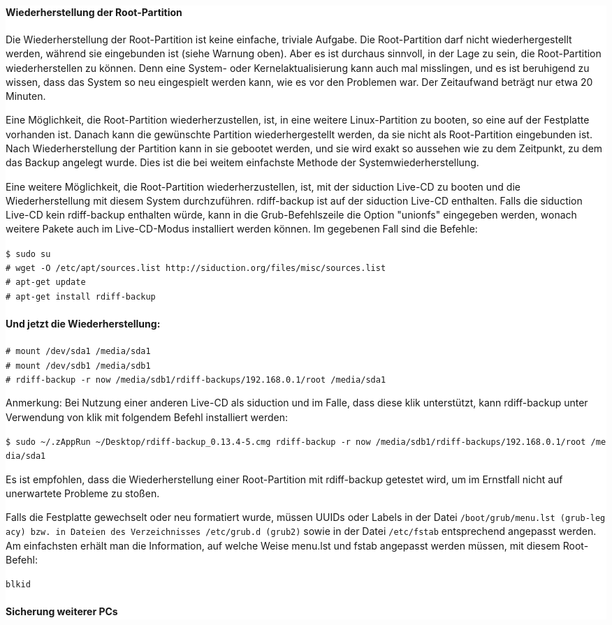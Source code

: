 #### Wiederherstellung der Root-Partition

Die Wiederherstellung der Root-Partition ist keine einfache, triviale Aufgabe. Die Root-Partition darf nicht wiederhergestellt werden, während sie eingebunden ist (siehe Warnung oben). Aber es ist durchaus sinnvoll, in der Lage zu sein, die Root-Partition wiederherstellen zu können. Denn eine System- oder Kernelaktualisierung kann auch mal misslingen, und es ist beruhigend zu wissen, dass das System so neu eingespielt werden kann, wie es vor den Problemen war. Der Zeitaufwand beträgt nur etwa 20 Minuten.

Eine Möglichkeit, die Root-Partition wiederherzustellen, ist, in eine weitere Linux-Partition zu booten, so eine auf der Festplatte vorhanden ist. Danach kann die gewünschte Partition wiederhergestellt werden, da sie nicht als Root-Partition eingebunden ist. Nach Wiederherstellung der Partition kann in sie gebootet werden, und sie wird exakt so aussehen wie zu dem Zeitpunkt, zu dem das Backup angelegt wurde. Dies ist die bei weitem einfachste Methode der Systemwiederherstellung.

Eine weitere Möglichkeit, die Root-Partition wiederherzustellen, ist, mit der siduction Live-CD zu booten und die Wiederherstellung mit diesem System durchzuführen. rdiff-backup ist auf der siduction Live-CD enthalten. Falls die siduction Live-CD kein rdiff-backup enthalten würde, kann in die Grub-Befehlszeile die Option "unionfs" eingegeben werden, wonach weitere Pakete auch im Live-CD-Modus installiert werden können. Im gegebenen Fall sind die Befehle:

~~~
$ sudo su
# wget -O /etc/apt/sources.list http://siduction.org/files/misc/sources.list
# apt-get update
# apt-get install rdiff-backup
~~~

#### Und jetzt die Wiederherstellung:

~~~
# mount /dev/sda1 /media/sda1
# mount /dev/sdb1 /media/sdb1
# rdiff-backup -r now /media/sdb1/rdiff-backups/192.168.0.1/root /media/sda1
~~~

Anmerkung: Bei Nutzung einer anderen Live-CD als siduction und im Falle, dass diese klik unterstützt, kann rdiff-backup unter Verwendung von klik mit folgendem Befehl installiert werden:

~~~
$ sudo ~/.zAppRun ~/Desktop/rdiff-backup_0.13.4-5.cmg rdiff-backup -r now /media/sdb1/rdiff-backups/192.168.0.1/root /media/sda1
~~~

Es ist empfohlen, dass die Wiederherstellung einer Root-Partition mit rdiff-backup getestet wird, um im Ernstfall nicht auf unerwartete Probleme zu stoßen.

Falls die Festplatte gewechselt oder neu formatiert wurde, müssen UUIDs oder Labels in der Datei `/boot/grub/menu.lst (grub-legacy) bzw. in Dateien des Verzeichnisses /etc/grub.d (grub2)`  sowie in der Datei `/etc/fstab`  entsprechend angepasst werden. Am einfachsten erhält man die Information, auf welche Weise menu.lst und fstab angepasst werden müssen, mit diesem Root-Befehl:

~~~
blkid
~~~

#### Sicherung weiterer PCs
